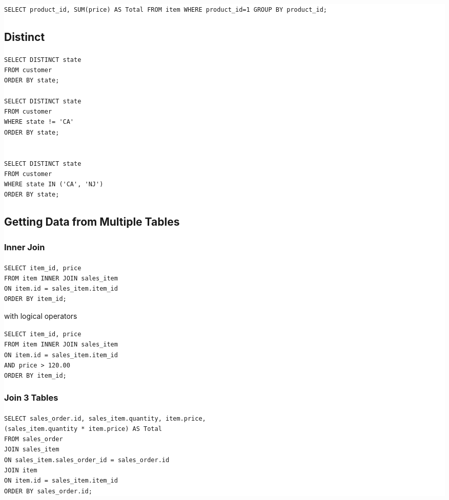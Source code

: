 ```
SELECT product_id, SUM(price) AS Total FROM item WHERE product_id=1 GROUP BY product_id;
```

## Distinct

```
SELECT DISTINCT state
FROM customer
ORDER BY state;

SELECT DISTINCT state
FROM customer
WHERE state != 'CA'
ORDER BY state;


SELECT DISTINCT state
FROM customer
WHERE state IN ('CA', 'NJ')
ORDER BY state;
```

## Getting Data from Multiple Tables


### Inner Join

```
SELECT item_id, price
FROM item INNER JOIN sales_item
ON item.id = sales_item.item_id
ORDER BY item_id;
```

with logical operators

```
SELECT item_id, price
FROM item INNER JOIN sales_item
ON item.id = sales_item.item_id
AND price > 120.00
ORDER BY item_id;
```

### Join 3 Tables


```
SELECT sales_order.id, sales_item.quantity, item.price, 
(sales_item.quantity * item.price) AS Total
FROM sales_order
JOIN sales_item
ON sales_item.sales_order_id = sales_order.id
JOIN item
ON item.id = sales_item.item_id
ORDER BY sales_order.id;

```
